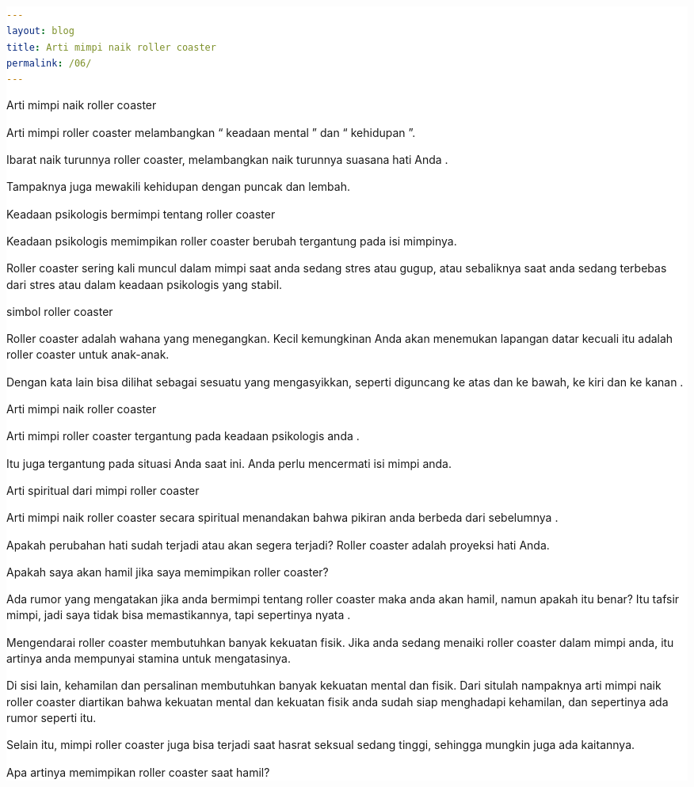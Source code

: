 ```yaml
---
layout: blog
title: Arti mimpi naik roller coaster
permalink: /06/
---
```

Arti mimpi naik roller coaster

Arti mimpi roller coaster melambangkan “ keadaan mental ” dan “ kehidupan ”.

Ibarat naik turunnya roller coaster, melambangkan naik turunnya suasana hati Anda .

Tampaknya juga mewakili kehidupan dengan puncak dan lembah.

Keadaan psikologis bermimpi tentang roller coaster

Keadaan psikologis memimpikan roller coaster berubah tergantung pada isi mimpinya.

Roller coaster sering kali muncul dalam mimpi saat anda sedang stres atau gugup, atau sebaliknya saat anda sedang terbebas dari stres atau dalam keadaan psikologis yang stabil.

simbol roller coaster

Roller coaster adalah wahana yang menegangkan. Kecil kemungkinan Anda akan menemukan lapangan datar kecuali itu adalah roller coaster untuk anak-anak.

Dengan kata lain bisa dilihat sebagai sesuatu yang mengasyikkan, seperti diguncang ke atas dan ke bawah, ke kiri dan ke kanan .

Arti mimpi naik roller coaster

Arti mimpi roller coaster tergantung pada keadaan psikologis anda .

Itu juga tergantung pada situasi Anda saat ini. Anda perlu mencermati isi mimpi anda.

Arti spiritual dari mimpi roller coaster

Arti mimpi naik roller coaster secara spiritual menandakan bahwa pikiran anda berbeda dari sebelumnya .

Apakah perubahan hati sudah terjadi atau akan segera terjadi? Roller coaster adalah proyeksi hati Anda.

Apakah saya akan hamil jika saya memimpikan roller coaster?

Ada rumor yang mengatakan jika anda bermimpi tentang roller coaster maka anda akan hamil, namun apakah itu benar? Itu tafsir mimpi, jadi saya tidak bisa memastikannya, tapi sepertinya nyata .

Mengendarai roller coaster membutuhkan banyak kekuatan fisik. Jika anda sedang menaiki roller coaster dalam mimpi anda, itu artinya anda mempunyai stamina untuk mengatasinya.

Di sisi lain, kehamilan dan persalinan membutuhkan banyak kekuatan mental dan fisik. Dari situlah nampaknya arti mimpi naik roller coaster diartikan bahwa kekuatan mental dan kekuatan fisik anda sudah siap menghadapi kehamilan, dan sepertinya ada rumor seperti itu.

Selain itu, mimpi roller coaster juga bisa terjadi saat hasrat seksual sedang tinggi, sehingga mungkin juga ada kaitannya.

Apa artinya memimpikan roller coaster saat hamil?
